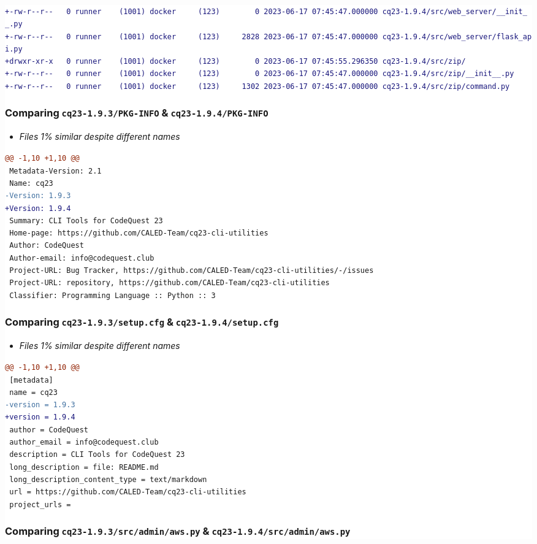 ```diff
+-rw-r--r--   0 runner    (1001) docker     (123)        0 2023-06-17 07:45:47.000000 cq23-1.9.4/src/web_server/__init__.py
+-rw-r--r--   0 runner    (1001) docker     (123)     2828 2023-06-17 07:45:47.000000 cq23-1.9.4/src/web_server/flask_api.py
+drwxr-xr-x   0 runner    (1001) docker     (123)        0 2023-06-17 07:45:55.296350 cq23-1.9.4/src/zip/
+-rw-r--r--   0 runner    (1001) docker     (123)        0 2023-06-17 07:45:47.000000 cq23-1.9.4/src/zip/__init__.py
+-rw-r--r--   0 runner    (1001) docker     (123)     1302 2023-06-17 07:45:47.000000 cq23-1.9.4/src/zip/command.py
```

### Comparing `cq23-1.9.3/PKG-INFO` & `cq23-1.9.4/PKG-INFO`

 * *Files 1% similar despite different names*

```diff
@@ -1,10 +1,10 @@
 Metadata-Version: 2.1
 Name: cq23
-Version: 1.9.3
+Version: 1.9.4
 Summary: CLI Tools for CodeQuest 23
 Home-page: https://github.com/CALED-Team/cq23-cli-utilities
 Author: CodeQuest
 Author-email: info@codequest.club
 Project-URL: Bug Tracker, https://github.com/CALED-Team/cq23-cli-utilities/-/issues
 Project-URL: repository, https://github.com/CALED-Team/cq23-cli-utilities
 Classifier: Programming Language :: Python :: 3
```

### Comparing `cq23-1.9.3/setup.cfg` & `cq23-1.9.4/setup.cfg`

 * *Files 1% similar despite different names*

```diff
@@ -1,10 +1,10 @@
 [metadata]
 name = cq23
-version = 1.9.3
+version = 1.9.4
 author = CodeQuest
 author_email = info@codequest.club
 description = CLI Tools for CodeQuest 23
 long_description = file: README.md
 long_description_content_type = text/markdown
 url = https://github.com/CALED-Team/cq23-cli-utilities
 project_urls =
```

### Comparing `cq23-1.9.3/src/admin/aws.py` & `cq23-1.9.4/src/admin/aws.py`
